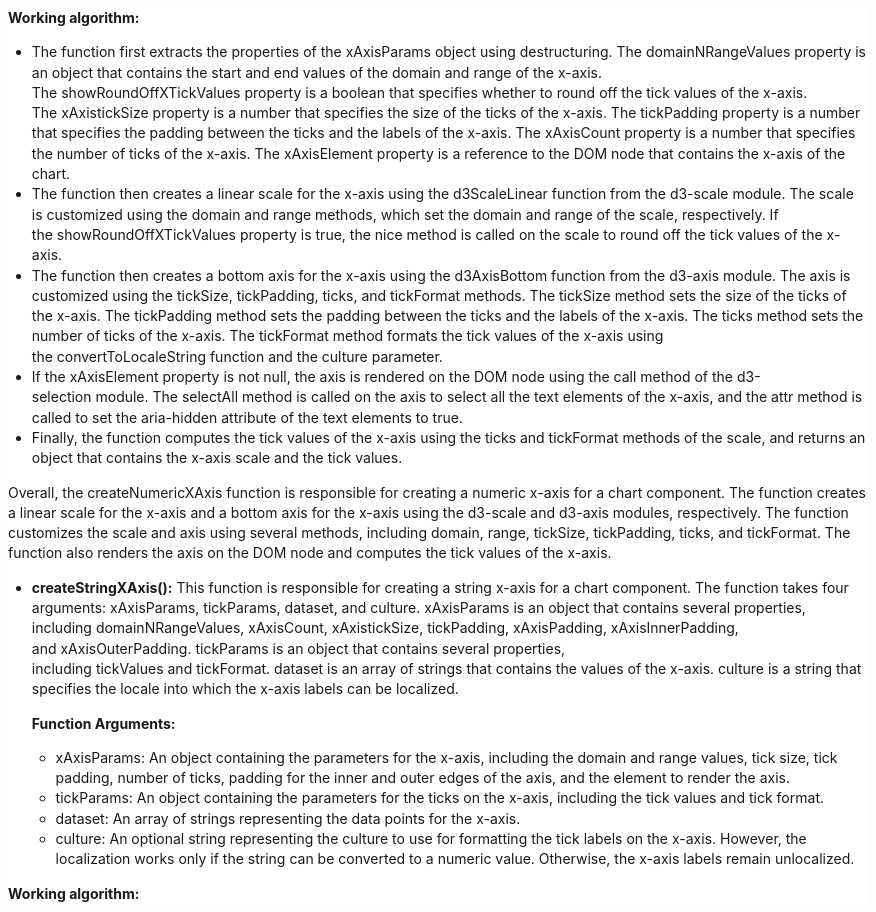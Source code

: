 **Working algorithm:**

- The function first extracts the properties of the xAxisParams object using destructuring. The domainNRangeValues property is an object that contains the start and end values of the domain and range of the x-axis. The showRoundOffXTickValues property is a boolean that specifies whether to round off the tick values of the x-axis. The xAxistickSize property is a number that specifies the size of the ticks of the x-axis. The tickPadding property is a number that specifies the padding between the ticks and the labels of the x-axis. The xAxisCount property is a number that specifies the number of ticks of the x-axis. The xAxisElement property is a reference to the DOM node that contains the x-axis of the chart.
- The function then creates a linear scale for the x-axis using the d3ScaleLinear function from the d3-scale module. The scale is customized using the domain and range methods, which set the domain and range of the scale, respectively. If the showRoundOffXTickValues property is true, the nice method is called on the scale to round off the tick values of the x-axis.
- The function then creates a bottom axis for the x-axis using the d3AxisBottom function from the d3-axis module. The axis is customized using the tickSize, tickPadding, ticks, and tickFormat methods. The tickSize method sets the size of the ticks of the x-axis. The tickPadding method sets the padding between the ticks and the labels of the x-axis. The ticks method sets the number of ticks of the x-axis. The tickFormat method formats the tick values of the x-axis using the convertToLocaleString function and the culture parameter.
- If the xAxisElement property is not null, the axis is rendered on the DOM node using the call method of the d3-selection module. The selectAll method is called on the axis to select all the text elements of the x-axis, and the attr method is called to set the aria-hidden attribute of the text elements to true.
- Finally, the function computes the tick values of the x-axis using the ticks and tickFormat methods of the scale, and returns an object that contains the x-axis scale and the tick values.

Overall, the createNumericXAxis function is responsible for creating a numeric x-axis for a chart component. The function creates a linear scale for the x-axis and a bottom axis for the x-axis using the d3-scale and d3-axis modules, respectively. The function customizes the scale and axis using several methods, including domain, range, tickSize, tickPadding, ticks, and tickFormat. The function also renders the axis on the DOM node and computes the tick values of the x-axis.

- **createStringXAxis():** This function is responsible for creating a string x-axis for a chart component. The function takes four arguments: xAxisParams, tickParams, dataset, and culture. xAxisParams is an object that contains several properties, including domainNRangeValues, xAxisCount, xAxistickSize, tickPadding, xAxisPadding, xAxisInnerPadding, and xAxisOuterPadding. tickParams is an object that contains several properties, including tickValues and tickFormat. dataset is an array of strings that contains the values of the x-axis. culture is a string that specifies the locale into which the x-axis labels can be localized.

  **Function Arguments:**

  - xAxisParams: An object containing the parameters for the x-axis, including the domain and range values, tick size, tick padding, number of ticks, padding for the inner and outer edges of the axis, and the element to render the axis.
  - tickParams: An object containing the parameters for the ticks on the x-axis, including the tick values and tick format.
  - dataset: An array of strings representing the data points for the x-axis.
  - culture: An optional string representing the culture to use for formatting the tick labels on the x-axis. However, the localization works only if the string can be converted to a numeric value. Otherwise, the x-axis labels remain unlocalized.

**Working algorithm:**

